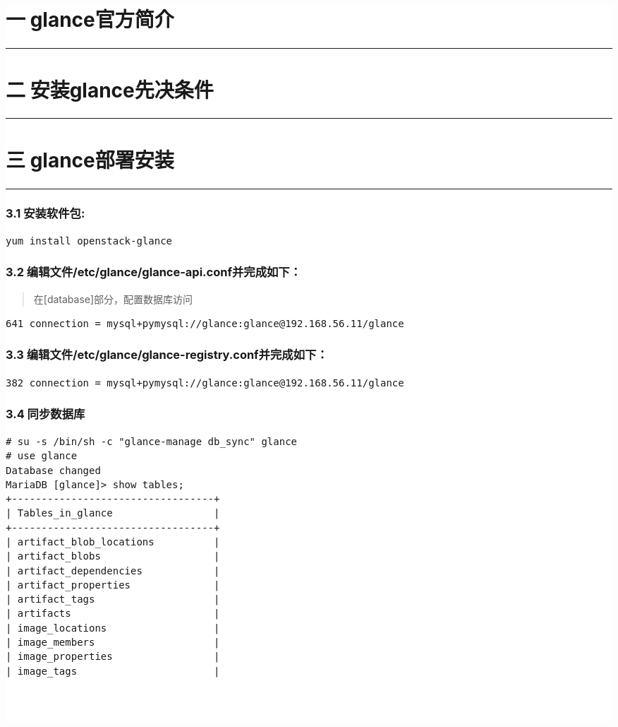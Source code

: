 # 一 glance官方简介
---




# 二 安装glance先决条件 
---




# 三 glance部署安装 
---
### 3.1 安装软件包:
<pre>
yum install openstack-glance
</pre>

### 3.2 编辑文件/etc/glance/glance-api.conf并完成如下：
> 在[database]部分，配置数据库访问
<pre>
641 connection = mysql+pymysql://glance:glance@192.168.56.11/glance
</pre>

### 3.3 编辑文件/etc/glance/glance-registry.conf并完成如下：
<pre>
382 connection = mysql+pymysql://glance:glance@192.168.56.11/glance
</pre>

### 3.4 同步数据库
<pre>
# su -s /bin/sh -c "glance-manage db_sync" glance
# use glance
Database changed
MariaDB [glance]> show tables;
+----------------------------------+
| Tables_in_glance                 |
+----------------------------------+
| artifact_blob_locations          |
| artifact_blobs                   |
| artifact_dependencies            |
| artifact_properties              |
| artifact_tags                    |
| artifacts                        |
| image_locations                  |
| image_members                    |
| image_properties                 |
| image_tags                       |